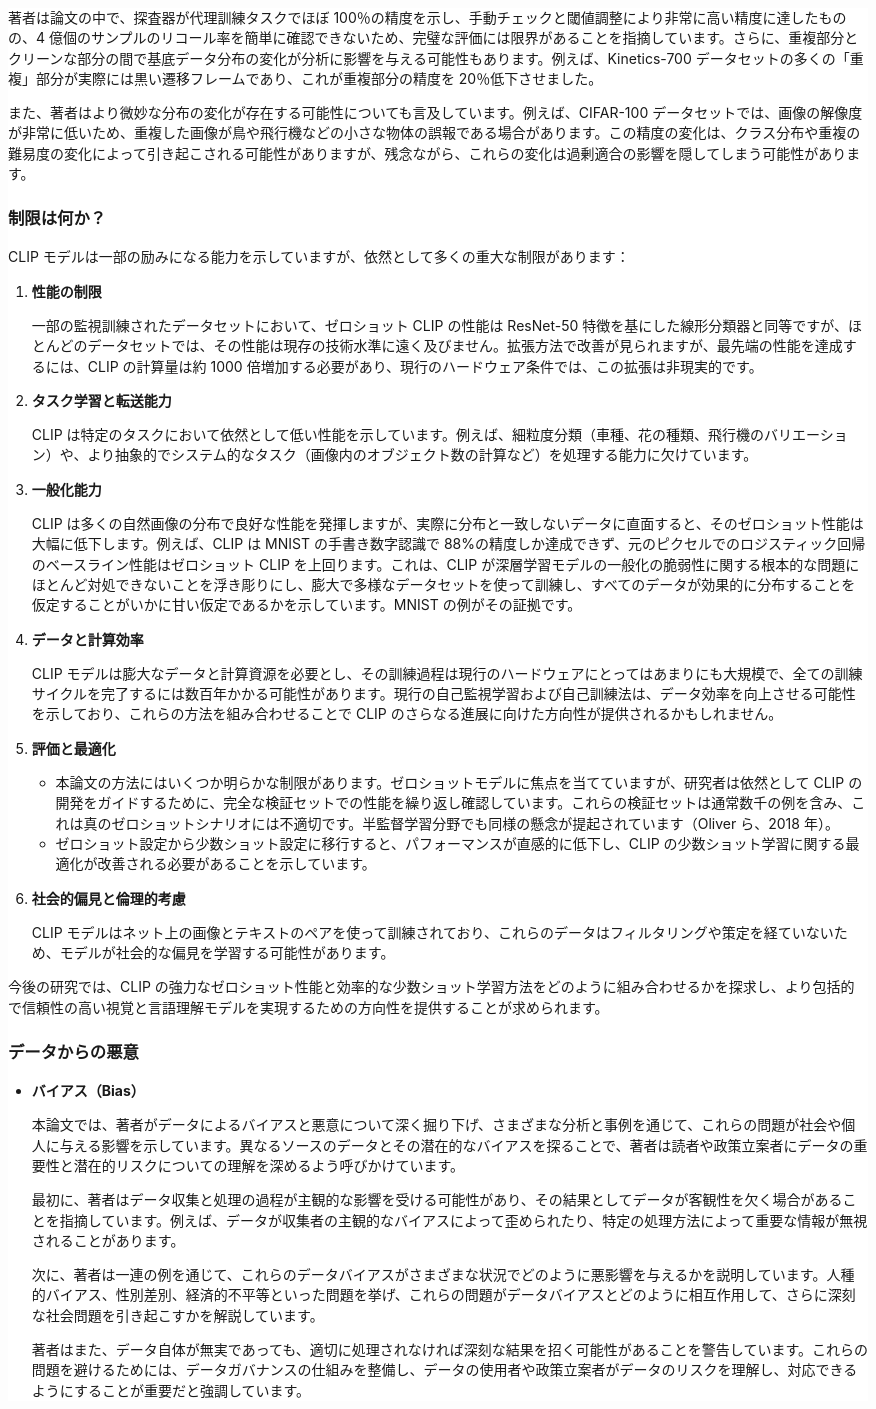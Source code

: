 著者は論文の中で、探査器が代理訓練タスクでほぼ 100％の精度を示し、手動チェックと閾値調整により非常に高い精度に達したものの、4 億個のサンプルのリコール率を簡単に確認できないため、完璧な評価には限界があることを指摘しています。さらに、重複部分とクリーンな部分の間で基底データ分布の変化が分析に影響を与える可能性もあります。例えば、Kinetics-700 データセットの多くの「重複」部分が実際には黒い遷移フレームであり、これが重複部分の精度を 20％低下させました。

また、著者はより微妙な分布の変化が存在する可能性についても言及しています。例えば、CIFAR-100 データセットでは、画像の解像度が非常に低いため、重複した画像が鳥や飛行機などの小さな物体の誤報である場合があります。この精度の変化は、クラス分布や重複の難易度の変化によって引き起こされる可能性がありますが、残念ながら、これらの変化は過剰適合の影響を隠してしまう可能性があります。

### 制限は何か？

CLIP モデルは一部の励みになる能力を示していますが、依然として多くの重大な制限があります：

1. **性能の制限**

   一部の監視訓練されたデータセットにおいて、ゼロショット CLIP の性能は ResNet-50 特徴を基にした線形分類器と同等ですが、ほとんどのデータセットでは、その性能は現存の技術水準に遠く及びません。拡張方法で改善が見られますが、最先端の性能を達成するには、CLIP の計算量は約 1000 倍増加する必要があり、現行のハードウェア条件では、この拡張は非現実的です。

2. **タスク学習と転送能力**

   CLIP は特定のタスクにおいて依然として低い性能を示しています。例えば、細粒度分類（車種、花の種類、飛行機のバリエーション）や、より抽象的でシステム的なタスク（画像内のオブジェクト数の計算など）を処理する能力に欠けています。

3. **一般化能力**

   CLIP は多くの自然画像の分布で良好な性能を発揮しますが、実際に分布と一致しないデータに直面すると、そのゼロショット性能は大幅に低下します。例えば、CLIP は MNIST の手書き数字認識で 88%の精度しか達成できず、元のピクセルでのロジスティック回帰のベースライン性能はゼロショット CLIP を上回ります。これは、CLIP が深層学習モデルの一般化の脆弱性に関する根本的な問題にほとんど対処できないことを浮き彫りにし、膨大で多様なデータセットを使って訓練し、すべてのデータが効果的に分布することを仮定することがいかに甘い仮定であるかを示しています。MNIST の例がその証拠です。

4. **データと計算効率**

   CLIP モデルは膨大なデータと計算資源を必要とし、その訓練過程は現行のハードウェアにとってはあまりにも大規模で、全ての訓練サイクルを完了するには数百年かかる可能性があります。現行の自己監視学習および自己訓練法は、データ効率を向上させる可能性を示しており、これらの方法を組み合わせることで CLIP のさらなる進展に向けた方向性が提供されるかもしれません。

5. **評価と最適化**

   - 本論文の方法にはいくつか明らかな制限があります。ゼロショットモデルに焦点を当てていますが、研究者は依然として CLIP の開発をガイドするために、完全な検証セットでの性能を繰り返し確認しています。これらの検証セットは通常数千の例を含み、これは真のゼロショットシナリオには不適切です。半監督学習分野でも同様の懸念が提起されています（Oliver ら、2018 年）。
   - ゼロショット設定から少数ショット設定に移行すると、パフォーマンスが直感的に低下し、CLIP の少数ショット学習に関する最適化が改善される必要があることを示しています。

6. **社会的偏見と倫理的考慮**

   CLIP モデルはネット上の画像とテキストのペアを使って訓練されており、これらのデータはフィルタリングや策定を経ていないため、モデルが社会的な偏見を学習する可能性があります。

今後の研究では、CLIP の強力なゼロショット性能と効率的な少数ショット学習方法をどのように組み合わせるかを探求し、より包括的で信頼性の高い視覚と言語理解モデルを実現するための方向性を提供することが求められます。

### データからの悪意

- **バイアス（Bias）**

  本論文では、著者がデータによるバイアスと悪意について深く掘り下げ、さまざまな分析と事例を通じて、これらの問題が社会や個人に与える影響を示しています。異なるソースのデータとその潜在的なバイアスを探ることで、著者は読者や政策立案者にデータの重要性と潜在的リスクについての理解を深めるよう呼びかけています。

  最初に、著者はデータ収集と処理の過程が主観的な影響を受ける可能性があり、その結果としてデータが客観性を欠く場合があることを指摘しています。例えば、データが収集者の主観的なバイアスによって歪められたり、特定の処理方法によって重要な情報が無視されることがあります。

  次に、著者は一連の例を通じて、これらのデータバイアスがさまざまな状況でどのように悪影響を与えるかを説明しています。人種的バイアス、性別差別、経済的不平等といった問題を挙げ、これらの問題がデータバイアスとどのように相互作用して、さらに深刻な社会問題を引き起こすかを解説しています。

  著者はまた、データ自体が無実であっても、適切に処理されなければ深刻な結果を招く可能性があることを警告しています。これらの問題を避けるためには、データガバナンスの仕組みを整備し、データの使用者や政策立案者がデータのリスクを理解し、対応できるようにすることが重要だと強調しています。
